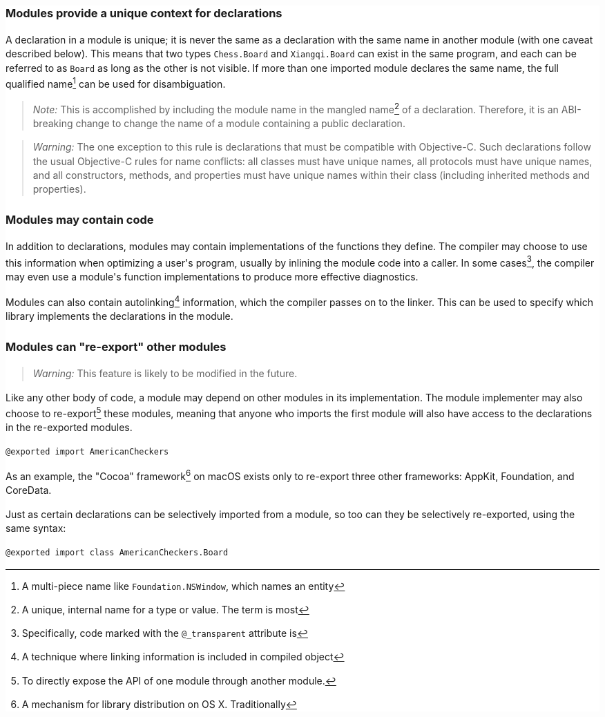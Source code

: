 ### Modules provide a unique context for declarations

A declaration in a module is unique; it is never the same as a
declaration with the same name in another module (with one caveat
described below). This means that two types `Chess.Board` and
`Xiangqi.Board` can exist in the same program, and each can be referred
to as `Board` as long as the other is not visible. If more than one
imported module declares the same name, the full qualified name[^qualified-name]
can be used for disambiguation.

> *Note:* This is accomplished by including the module name in the
mangled name[^mangled-name] of a declaration.
Therefore, it is an ABI-breaking change to change the name of a module
containing a public declaration.

> *Warning:* The one exception to this rule is declarations that must be compatible
with Objective-C. Such declarations follow the usual Objective-C rules
for name conflicts: all classes must have unique names, all protocols
must have unique names, and all constructors, methods, and properties
must have unique names within their class (including inherited methods
and properties).

### Modules may contain code

In addition to declarations, modules may contain implementations of the
functions they define. The compiler may choose to use this information
when optimizing a user's program, usually by inlining the module code
into a caller. In some cases[^1], the compiler may even use a module's
function implementations to produce more effective diagnostics.

Modules can also contain autolinking[^autolinking] information, which 
the compiler passes on to the linker. This can be used to specify which 
library implements the declarations in the module.

### Modules can "re-export" other modules

> *Warning:* This feature is likely to be modified in the future.

Like any other body of code, a module may depend on other modules in its
implementation. The module implementer may also choose to
re-export[^re-export] these modules, meaning that
anyone who imports the first module will also have access to the
declarations in the re-exported modules.

```language
@exported import AmericanCheckers
```

As an example, the "Cocoa" framework[^framework] on macOS exists only 
to re-export three other frameworks: AppKit, Foundation, and CoreData.

Just as certain declarations can be selectively imported from a module,
so too can they be selectively re-exported, using the same syntax:

```language
@exported import class AmericanCheckers.Board
```


[^1]: Specifically, code marked with the ``@_transparent`` attribute is
[^autolinking]: A technique where linking information is included in compiled object
[^clang-module]: A module whose contents are generated from a C-family header or set
[^framework]: A mechanism for library distribution on OS X. Traditionally 
[^import]: To locate and read a module, then make its declarations available in the current context.
[^library]: Abstractly, a collection of APIs for a programmer to use, usually
[^mangled-name]: A unique, internal name for a type or value. The term is most
[^qualified-name]: A multi-piece name like `Foundation.NSWindow`, which names an entity
[^re-export]: To directly expose the API of one module through another module.